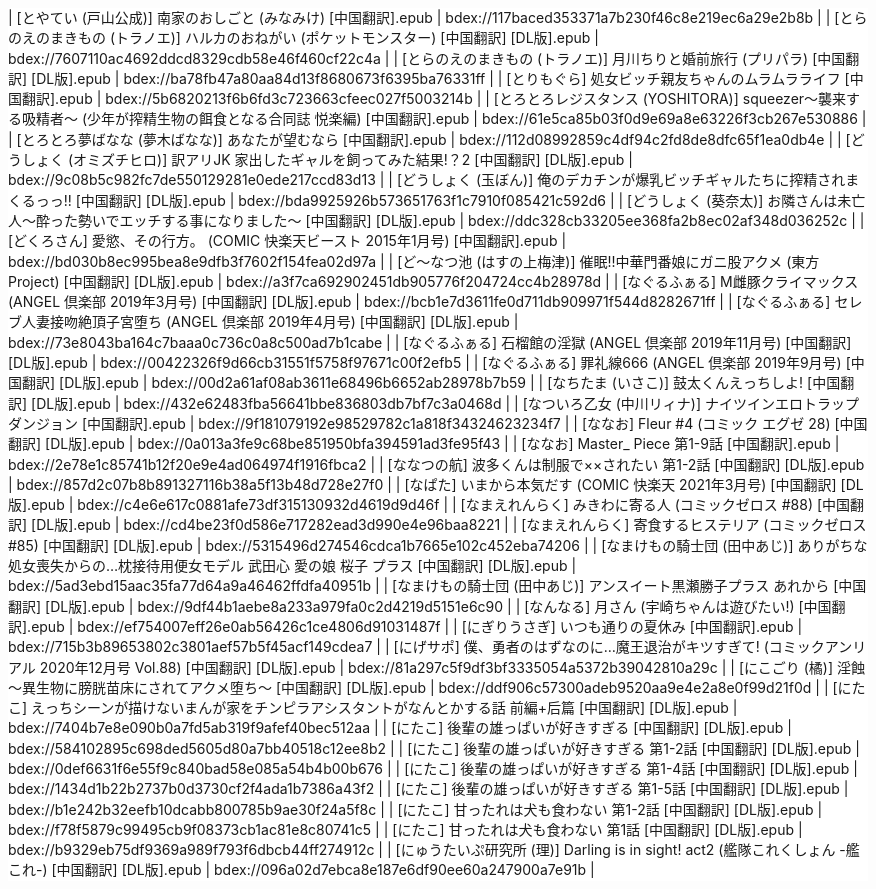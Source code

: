| [とやてい (戸山公成)] 南家のおしごと (みなみけ) [中国翻訳].epub | bdex://117baced353371a7b230f46c8e219ec6a29e2b8b |
| [とらのえのまきもの (トラノエ)] ハルカのおねがい (ポケットモンスター) [中国翻訳] [DL版].epub | bdex://7607110ac4692ddcd8329cdb58e46f460cf22c4a |
| [とらのえのまきもの (トラノエ)] 月川ちりと婚前旅行 (プリパラ) [中国翻訳] [DL版].epub | bdex://ba78fb47a80aa84d13f8680673f6395ba76331ff |
| [とりもぐら] 処女ビッチ親友ちゃんのムラムラライフ [中国翻訳].epub | bdex://5b6820213f6b6fd3c723663cfeec027f5003214b |
| [とろとろレジスタンス (YOSHITORA)] squeezer～襲来する吸精者～ (少年が搾精生物の餌食となる合同誌 悦楽編) [中国翻訳].epub | bdex://61e5ca85b03f0d9e69a8e63226f3cb267e530886 |
| [とろとろ夢ばなな (夢木ばなな)] あなたが望むなら [中国翻訳].epub | bdex://112d08992859c4df94c2fd8de8dfc65f1ea0db4e |
| [どうしょく (オミズチヒロ)] 訳アリJK 家出したギャルを飼ってみた結果!？2 [中国翻訳] [DL版].epub | bdex://9c08b5c982fc7de550129281e0ede217ccd83d13 |
| [どうしょく (玉ぼん)] 俺のデカチンが爆乳ビッチギャルたちに搾精されまくるっっ!! [中国翻訳] [DL版].epub | bdex://bda9925926b573651763f1c7910f085421c592d6 |
| [どうしょく (葵奈太)] お隣さんは未亡人～酔った勢いでエッチする事になりました～ [中国翻訳] [DL版].epub | bdex://ddc328cb33205ee368fa2b8ec02af348d036252c |
| [どくろさん] 愛慾、その行方。 (COMIC 快楽天ビースト 2015年1月号) [中国翻訳].epub | bdex://bd030b8ec995bea8e9dfb3f7602f154fea02d97a |
| [ど～なつ池 (はすの上梅津)] 催眠!!中華門番娘にガニ股アクメ (東方Project) [中国翻訳] [DL版].epub | bdex://a3f7ca692902451db905776f204724cc4b28978d |
| [なぐるふぁる] M雌豚クライマックス (ANGEL 倶楽部 2019年3月号) [中国翻訳] [DL版].epub | bdex://bcb1e7d3611fe0d711db909971f544d8282671ff |
| [なぐるふぁる] セレブ人妻接吻絶頂子宮堕ち (ANGEL 倶楽部 2019年4月号) [中国翻訳] [DL版].epub | bdex://73e8043ba164c7baaa0c736c0a8c500ad7b1cabe |
| [なぐるふぁる] 石榴館の淫獄 (ANGEL 倶楽部 2019年11月号) [中国翻訳] [DL版].epub | bdex://00422326f9d66cb31551f5758f97671c00f2efb5 |
| [なぐるふぁる] 罪礼線666 (ANGEL 倶楽部 2019年9月号) [中国翻訳] [DL版].epub | bdex://00d2a61af08ab3611e68496b6652ab28978b7b59 |
| [なちたま (いさこ)] 鼓太くんえっちしよ! [中国翻訳] [DL版].epub | bdex://432e62483fba56641bbe836803db7bf7c3a0468d |
| [なついろ乙女 (中川リィナ)] ナイツインエロトラップダンジョン [中国翻訳].epub | bdex://9f181079192e98529782c1a818f34324623234f7 |
| [ななお] Fleur #4 (コミック エグゼ 28) [中国翻訳] [DL版].epub | bdex://0a013a3fe9c68be851950bfa394591ad3fe95f43 |
| [ななお] Master_ Piece 第1-9話 [中国翻訳].epub | bdex://2e78e1c85741b12f20e9e4ad064974f1916fbca2 |
| [ななつの航] 波多くんは制服で××されたい 第1-2話 [中国翻訳] [DL版].epub | bdex://857d2c07b8b891327116b38a5f13b48d728e27f0 |
| [なぱた] いまから本気だす (COMIC 快楽天 2021年3月号) [中国翻訳] [DL版].epub | bdex://c4e6e617c0881afe73df315130932d4619d9d46f |
| [なまえれんらく] みきわに寄る人 (コミックゼロス #88) [中国翻訳] [DL版].epub | bdex://cd4be23f0d586e717282ead3d990e4e96baa8221 |
| [なまえれんらく] 寄食するヒステリア (コミックゼロス #85) [中国翻訳] [DL版].epub | bdex://5315496d274546cdca1b7665e102c452eba74206 |
| [なまけもの騎士団 (田中あじ)] ありがちな処女喪失からの…枕接待用便女モデル 武田心 愛の娘 桜子 プラス [中国翻訳] [DL版].epub | bdex://5ad3ebd15aac35fa77d64a9a46462ffdfa40951b |
| [なまけもの騎士団 (田中あじ)] アンスイート黒瀬勝子プラス あれから [中国翻訳] [DL版].epub | bdex://9df44b1aebe8a233a979fa0c2d4219d5151e6c90 |
| [なんなる] 月さん (宇崎ちゃんは遊びたい!) [中国翻訳].epub | bdex://ef754007eff26e0ab56426c1ce4806d91031487f |
| [にぎりうさぎ] いつも通りの夏休み [中国翻訳].epub | bdex://715b3b89653802c3801aef57b5f45acf149cdea7 |
| [にげサポ] 僕、勇者のはずなのに…魔王退治がキツすぎて! (コミックアンリアル 2020年12月号 Vol.88) [中国翻訳] [DL版].epub | bdex://81a297c5f9df3bf3335054a5372b39042810a29c |
| [にこごり (橘)] 淫蝕～異生物に膀胱苗床にされてアクメ堕ち～ [中国翻訳] [DL版].epub | bdex://ddf906c57300adeb9520aa9e4e2a8e0f99d21f0d |
| [にたこ] えっちシーンが描けないまんが家をチンピラアシスタントがなんとかする話 前編+后篇 [中国翻訳] [DL版].epub | bdex://7404b7e8e090b0a7fd5ab319f9afef40bec512aa |
| [にたこ] 後輩の雄っぱいが好きすぎる [中国翻訳] [DL版].epub | bdex://584102895c698ded5605d80a7bb40518c12ee8b2 |
| [にたこ] 後輩の雄っぱいが好きすぎる 第1-2話 [中国翻訳] [DL版].epub | bdex://0def6631f6e55f9c840bad58e085a54b4b00b676 |
| [にたこ] 後輩の雄っぱいが好きすぎる 第1-4話 [中国翻訳] [DL版].epub | bdex://1434d1b22b2737b0d3730cf2f4ada1b7386a43f2 |
| [にたこ] 後輩の雄っぱいが好きすぎる 第1-5話 [中国翻訳] [DL版].epub | bdex://b1e242b32eefb10dcabb800785b9ae30f24a5f8c |
| [にたこ] 甘ったれは犬も食わない 第1-2話 [中国翻訳] [DL版].epub | bdex://f78f5879c99495cb9f08373cb1ac81e8c80741c5 |
| [にたこ] 甘ったれは犬も食わない 第1話 [中国翻訳] [DL版].epub | bdex://b9329eb75df9369a989f793f6dbcb44ff274912c |
| [にゅうたいぷ研究所 (理)] Darling is in sight! act2 (艦隊これくしょん -艦これ-) [中国翻訳] [DL版].epub | bdex://096a02d7ebca8e187e6df90ee60a247900a7e91b |